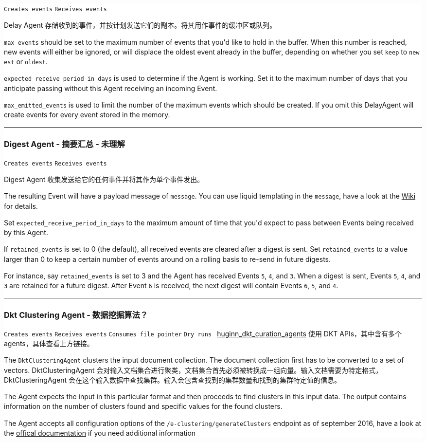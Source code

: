 `Creates events` `Receives events`

Delay Agent 存储收到的事件，并按计划发送它们的副本。将其用作事件的缓冲区或队列。

`max_events` should be set to the maximum number of events that you'd like to hold in the buffer. When this number is reached, new events will either be ignored, or will displace the oldest event already in the buffer, depending on whether you set `keep` to `newest` or `oldest`.

`expected_receive_period_in_days` is used to determine if the Agent is working. Set it to the maximum number of days that you anticipate passing without this Agent receiving an incoming Event.

`max_emitted_events` is used to limit the number of the maximum events which should be created. If you omit this DelayAgent will create events for every event stored in the memory.

---

### Digest Agent - 摘要汇总 - 未理解

`Creates events` `Receives events`

Digest Agent 收集发送给它的任何事件并将其作为单个事件发出。

The resulting Event will have a payload message of `message`. You can use liquid templating in the `message`, have a look at the [Wiki](https://github.com/huginn/huginn/wiki/Formatting-Events-using-Liquid) for details.

Set `expected_receive_period_in_days` to the maximum amount of time that you'd expect to pass between Events being received by this Agent.

If `retained_events` is set to 0 (the default), all received events are cleared after a digest is sent. Set `retained_events` to a value larger than 0 to keep a certain number of events around on a rolling basis to re-send in future digests.

For instance, say `retained_events` is set to 3 and the Agent has received Events `5`, `4`, and `3`. When a digest is sent, Events `5`, `4`, and `3` are retained for a future digest. After Event `6` is received, the next digest will contain Events `6`, `5`, and `4`.

---

### Dkt Clustering Agent - 数据挖掘算法？

`Creates events` `Receives events` `Consumes file pointer` `Dry runs `
[huginn_dkt_curation_agents](http://huginnio.herokuapp.com/agent_gems#huginn_dkt_curation_agents) 使用 DKT APIs，其中含有多个 agents，具体查看上方链接。

The `DktClusteringAgent` clusters the input document collection. The document collection first has to be converted to a set of vectors.
DktClusteringAgent 会对输入文档集合进行聚类，文档集合首先必须被转换成一组向量。输入文档需要为特定格式，DktClusteringAgent 会在这个输入数据中查找集群。输入会包含查找到的集群数量和找到的集群特定值的信息。

The Agent expects the input in this particular format and then proceeds to find clusters in this input data. The output contains information on the number of clusters found and specific values for the found clusters.

The Agent accepts all configuration options of the `/e-clustering/generateClusters` endpoint as of september 2016, have a look at the [offical documentation](https://github.com/dkt-projekt/e-Clustering#e-clustering-1) if you need additional information
